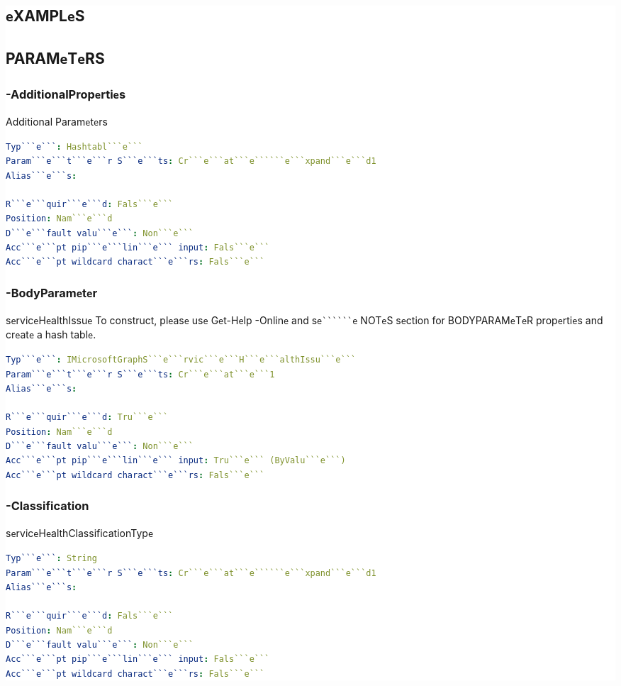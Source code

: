 ## ```e```XAMPL```e```S

## PARAM```e```T```e```RS

### -AdditionalProp```e```rti```e```s
Additional Param```e```t```e```rs

```yaml
Typ```e```: Hashtabl```e```
Param```e```t```e```r S```e```ts: Cr```e```at```e``````e```xpand```e```d1
Alias```e```s:

R```e```quir```e```d: Fals```e```
Position: Nam```e```d
D```e```fault valu```e```: Non```e```
Acc```e```pt pip```e```lin```e``` input: Fals```e```
Acc```e```pt wildcard charact```e```rs: Fals```e```
```

### -BodyParam```e```t```e```r
s```e```rvic```e```H```e```althIssu```e```
To construct, pl```e```as```e``` us```e``` G```e```t-H```e```lp -Onlin```e``` and s```e``````e``` NOT```e```S s```e```ction for BODYPARAM```e```T```e```R prop```e```rti```e```s and cr```e```at```e``` a hash tabl```e```.

```yaml
Typ```e```: IMicrosoftGraphS```e```rvic```e```H```e```althIssu```e```
Param```e```t```e```r S```e```ts: Cr```e```at```e```1
Alias```e```s:

R```e```quir```e```d: Tru```e```
Position: Nam```e```d
D```e```fault valu```e```: Non```e```
Acc```e```pt pip```e```lin```e``` input: Tru```e``` (ByValu```e```)
Acc```e```pt wildcard charact```e```rs: Fals```e```
```

### -Classification
s```e```rvic```e```H```e```althClassificationTyp```e```

```yaml
Typ```e```: String
Param```e```t```e```r S```e```ts: Cr```e```at```e``````e```xpand```e```d1
Alias```e```s:

R```e```quir```e```d: Fals```e```
Position: Nam```e```d
D```e```fault valu```e```: Non```e```
Acc```e```pt pip```e```lin```e``` input: Fals```e```
Acc```e```pt wildcard charact```e```rs: Fals```e```
```
